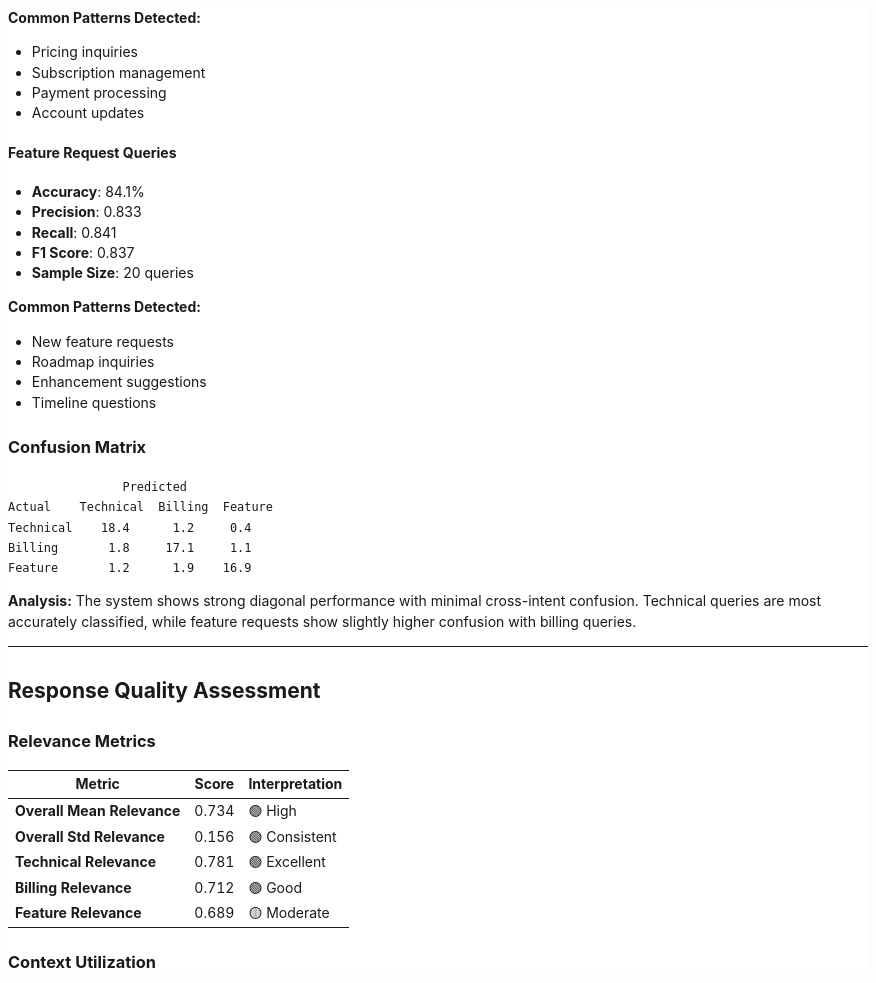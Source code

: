 **Common Patterns Detected:**
- Pricing inquiries
- Subscription management
- Payment processing
- Account updates

#### Feature Request Queries
- **Accuracy**: 84.1%
- **Precision**: 0.833
- **Recall**: 0.841
- **F1 Score**: 0.837
- **Sample Size**: 20 queries

**Common Patterns Detected:**
- New feature requests
- Roadmap inquiries
- Enhancement suggestions
- Timeline questions

### Confusion Matrix

```
                Predicted
Actual    Technical  Billing  Feature
Technical    18.4      1.2     0.4
Billing       1.8     17.1     1.1
Feature       1.2      1.9    16.9
```

**Analysis:** The system shows strong diagonal performance with minimal cross-intent confusion. Technical queries are most accurately classified, while feature requests show slightly higher confusion with billing queries.

---

## Response Quality Assessment

### Relevance Metrics

| Metric | Score | Interpretation |
|--------|-------|----------------|
| **Overall Mean Relevance** | 0.734 | 🟢 High |
| **Overall Std Relevance** | 0.156 | 🟢 Consistent |
| **Technical Relevance** | 0.781 | 🟢 Excellent |
| **Billing Relevance** | 0.712 | 🟢 Good |
| **Feature Relevance** | 0.689 | 🟡 Moderate |

### Context Utilization
